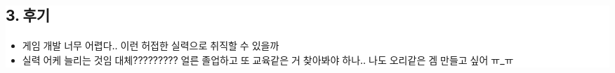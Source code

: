 


## 3. 후기

- 게임 개발 너무 어렵다.. 이런 허접한 실력으로 취직할 수 있을까
- 실력 어케 늘리는 것임 대체????????? 얼른 졸업하고 또 교육같은 거 찾아봐야 하나.. 나도 오리같은 겜 만들고 싶어 ㅠ_ㅠ